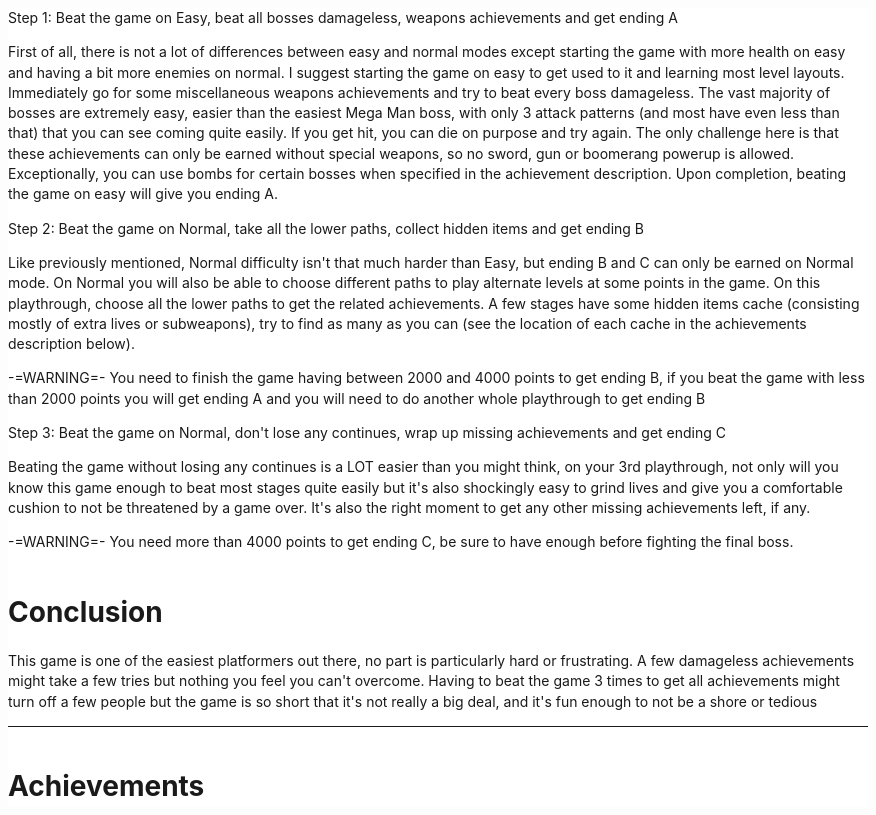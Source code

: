 
Step 1: Beat the game on Easy, beat all bosses damageless, weapons achievements and get ending A


First of all, there is not a lot of differences between easy and normal modes except starting the game with more health on easy and having a bit more enemies on normal. I suggest starting the game on easy to get used to it and learning most level layouts. Immediately go for some miscellaneous weapons achievements and try to beat every boss damageless. The vast majority of bosses are extremely easy, easier than the easiest Mega Man boss, with only 3 attack patterns (and most have even less than that) that you can see coming quite easily. If you get hit, you can die on purpose and try again. The only challenge here is that these achievements can only be earned without special weapons, so no sword, gun or boomerang powerup is allowed. Exceptionally, you can use bombs for certain bosses when specified in the achievement description. Upon completion, beating the game on easy will give you ending A.




Step 2: Beat the game on Normal, take all the lower paths, collect hidden items and get ending B

Like previously mentioned, Normal difficulty isn't that much harder than Easy, but ending B and C can only be earned on Normal mode. On Normal you will also be able to choose different paths to play alternate levels at some points in the game. On this playthrough, choose all the lower paths to get the related achievements. A few stages have some hidden items cache (consisting mostly of extra lives or subweapons), try to find as many as you can (see the location of each cache in the achievements description below). 

-=WARNING=- You need to finish the game having between 2000 and 4000 points to get ending B, if you beat the game with less than 2000 points you will get ending A and you will need to do another whole playthrough to get ending B



Step 3: Beat the game on Normal, don't lose any continues, wrap up missing achievements and get ending C

Beating the game without losing any continues is a LOT easier than you might think, on your 3rd playthrough, not only will you know this game enough to beat most stages quite easily but it's also shockingly easy to grind lives and give you a comfortable cushion to not be threatened by a game over. It's also the right moment to get any other missing achievements left, if any.

-=WARNING=- You need more than 4000 points to get ending C, be sure to have enough before fighting the final boss.


# Conclusion

This game is one of the easiest platformers out there, no part is particularly hard or frustrating. A few damageless achievements might take a few tries but nothing you feel you can't overcome. Having to beat the game 3 times to get all achievements might turn off a few people but the game is so short that it's not really a big deal, and it's fun enough to not be a shore or tedious


---------------------------------------------------------------------------------------------

# Achievements
